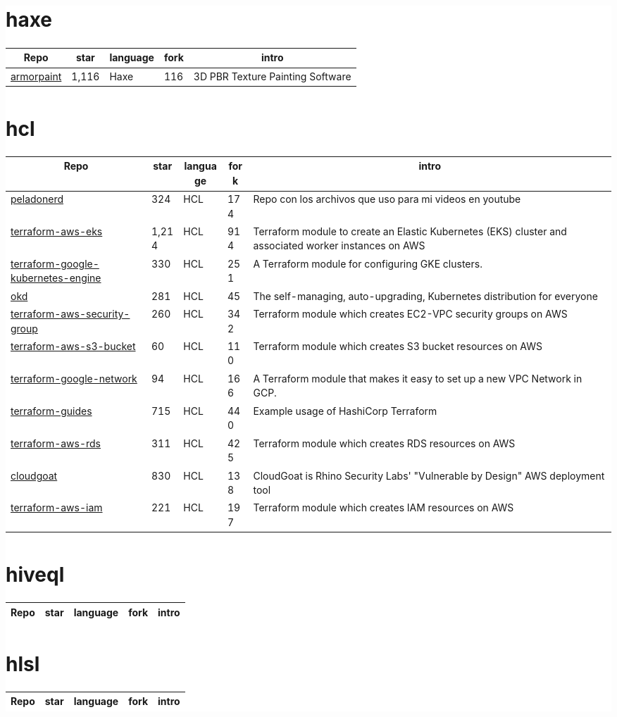 
# haxe

Repo|star|language|fork|intro
-|-|-|-|-
[armorpaint](https://github.com/armory3d/armorpaint)|1,116|Haxe|116|3D PBR Texture Painting Software


# hcl

Repo|star|language|fork|intro
-|-|-|-|-
[peladonerd](https://github.com/pablokbs/peladonerd)|324|HCL|174|Repo con los archivos que uso para mi videos en youtube
[terraform-aws-eks](https://github.com/terraform-aws-modules/terraform-aws-eks)|1,214|HCL|914|Terraform module to create an Elastic Kubernetes (EKS) cluster and associated worker instances on AWS
[terraform-google-kubernetes-engine](https://github.com/terraform-google-modules/terraform-google-kubernetes-engine)|330|HCL|251|A Terraform module for configuring GKE clusters.
[okd](https://github.com/openshift/okd)|281|HCL|45|The self-managing, auto-upgrading, Kubernetes distribution for everyone
[terraform-aws-security-group](https://github.com/terraform-aws-modules/terraform-aws-security-group)|260|HCL|342|Terraform module which creates EC2-VPC security groups on AWS
[terraform-aws-s3-bucket](https://github.com/terraform-aws-modules/terraform-aws-s3-bucket)|60|HCL|110|Terraform module which creates S3 bucket resources on AWS
[terraform-google-network](https://github.com/terraform-google-modules/terraform-google-network)|94|HCL|166|A Terraform module that makes it easy to set up a new VPC Network in GCP.
[terraform-guides](https://github.com/hashicorp/terraform-guides)|715|HCL|440|Example usage of HashiCorp Terraform
[terraform-aws-rds](https://github.com/terraform-aws-modules/terraform-aws-rds)|311|HCL|425|Terraform module which creates RDS resources on AWS
[cloudgoat](https://github.com/RhinoSecurityLabs/cloudgoat)|830|HCL|138|CloudGoat is Rhino Security Labs' "Vulnerable by Design" AWS deployment tool
[terraform-aws-iam](https://github.com/terraform-aws-modules/terraform-aws-iam)|221|HCL|197|Terraform module which creates IAM resources on AWS


# hiveql

Repo|star|language|fork|intro
-|-|-|-|-



# hlsl

Repo|star|language|fork|intro
-|-|-|-|-


